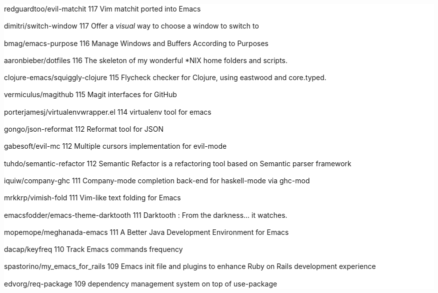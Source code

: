 
redguardtoo/evil-matchit                   117
Vim matchit ported into Emacs


dimitri/switch-window                      117
Offer a *visual* way to choose a window to switch to


bmag/emacs-purpose                         116
Manage Windows and Buffers According to Purposes


aaronbieber/dotfiles                       116
The skeleton of my wonderful *NIX home folders and scripts.


clojure-emacs/squiggly-clojure             115
Flycheck checker for Clojure, using eastwood and core.typed.


vermiculus/magithub                        115
Magit interfaces for GitHub


porterjamesj/virtualenvwrapper.el          114
virtualenv tool for emacs


gongo/json-reformat                        112
Reformat tool for JSON


gabesoft/evil-mc                           112
Multiple cursors implementation for evil-mode


tuhdo/semantic-refactor                    112
Semantic Refactor is a refactoring tool based on Semantic parser framework


iquiw/company-ghc                          111
Company-mode completion back-end for haskell-mode via ghc-mod


mrkkrp/vimish-fold                         111
Vim-like text folding for Emacs


emacsfodder/emacs-theme-darktooth          111
Darktooth : From the darkness... it watches.


mopemope/meghanada-emacs                   111
A Better Java Development Environment for Emacs


dacap/keyfreq                              110
Track Emacs commands frequency


spastorino/my_emacs_for_rails              109
Emacs init file and plugins to enhance Ruby on Rails development experience


edvorg/req-package                         109
dependency management system on top of use-package
